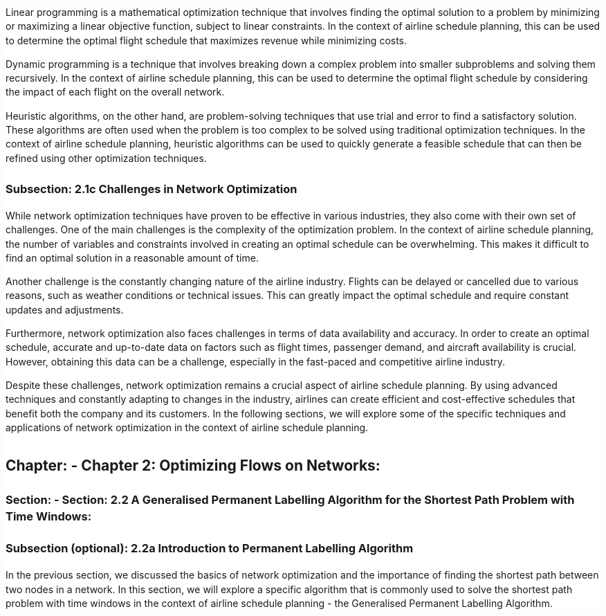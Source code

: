 Linear programming is a mathematical optimization technique that involves finding the optimal solution to a problem by minimizing or maximizing a linear objective function, subject to linear constraints. In the context of airline schedule planning, this can be used to determine the optimal flight schedule that maximizes revenue while minimizing costs.

Dynamic programming is a technique that involves breaking down a complex problem into smaller subproblems and solving them recursively. In the context of airline schedule planning, this can be used to determine the optimal flight schedule by considering the impact of each flight on the overall network.

Heuristic algorithms, on the other hand, are problem-solving techniques that use trial and error to find a satisfactory solution. These algorithms are often used when the problem is too complex to be solved using traditional optimization techniques. In the context of airline schedule planning, heuristic algorithms can be used to quickly generate a feasible schedule that can then be refined using other optimization techniques.

### Subsection: 2.1c Challenges in Network Optimization

While network optimization techniques have proven to be effective in various industries, they also come with their own set of challenges. One of the main challenges is the complexity of the optimization problem. In the context of airline schedule planning, the number of variables and constraints involved in creating an optimal schedule can be overwhelming. This makes it difficult to find an optimal solution in a reasonable amount of time.

Another challenge is the constantly changing nature of the airline industry. Flights can be delayed or cancelled due to various reasons, such as weather conditions or technical issues. This can greatly impact the optimal schedule and require constant updates and adjustments.

Furthermore, network optimization also faces challenges in terms of data availability and accuracy. In order to create an optimal schedule, accurate and up-to-date data on factors such as flight times, passenger demand, and aircraft availability is crucial. However, obtaining this data can be a challenge, especially in the fast-paced and competitive airline industry.

Despite these challenges, network optimization remains a crucial aspect of airline schedule planning. By using advanced techniques and constantly adapting to changes in the industry, airlines can create efficient and cost-effective schedules that benefit both the company and its customers. In the following sections, we will explore some of the specific techniques and applications of network optimization in the context of airline schedule planning.


## Chapter: - Chapter 2: Optimizing Flows on Networks:

### Section: - Section: 2.2 A Generalised Permanent Labelling Algorithm for the Shortest Path Problem with Time Windows:

### Subsection (optional): 2.2a Introduction to Permanent Labelling Algorithm

In the previous section, we discussed the basics of network optimization and the importance of finding the shortest path between two nodes in a network. In this section, we will explore a specific algorithm that is commonly used to solve the shortest path problem with time windows in the context of airline schedule planning - the Generalised Permanent Labelling Algorithm.
